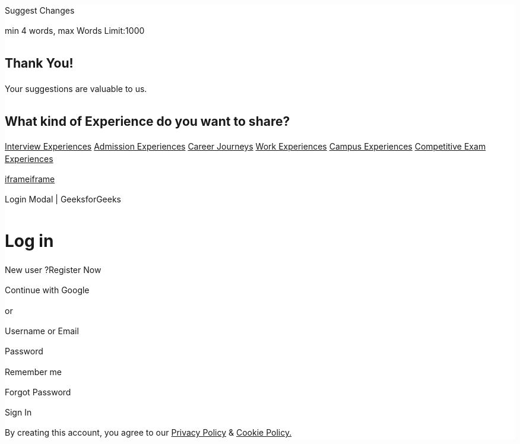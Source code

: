 Suggest Changes

min 4 words, max Words Limit:1000

## Thank You!

Your suggestions are valuable to us.

## What kind of Experience do you want to share?

[Interview Experiences](https://write.geeksforgeeks.org/posts-new?cid=e8fc46fe-75e7-4a4b-be3c-0c862d655ed0) [Admission Experiences](https://write.geeksforgeeks.org/posts-new?cid=82536bdb-84e6-4661-87c3-e77c3ac04ede) [Career Journeys](https://write.geeksforgeeks.org/posts-new?cid=5219b0b2-7671-40a0-9bda-503e28a61c31) [Work Experiences](https://write.geeksforgeeks.org/posts-new?cid=22ae3354-15b6-4dd4-a5b4-5c7a105b8a8f) [Campus Experiences](https://write.geeksforgeeks.org/posts-new?cid=c5e1ac90-9490-440a-a5fa-6180c87ab8ae) [Competitive Exam Experiences](https://write.geeksforgeeks.org/posts-new?cid=5ebb8fe9-b980-4891-af07-f2d62a9735f2)

[iframe](https://td.doubleclick.net/td/ga/rul?tid=G-DWCCJLKX3X&gacid=1452231298.1745054625&gtm=45je54g3v884918195za200&dma=0&gcd=13l3l3l3l1l1&npa=0&pscdl=noapi&_ng=1&aip=1&fledge=1&frm=0&tag_exp=102803279~102813109~102887800~102926062~103027016~103051953~103055465~103077950~103106314~103106316&z=1894108725)[iframe](https://td.doubleclick.net/td/rul/796001856?random=1745054625112&cv=11&fst=1745054625112&fmt=3&bg=ffffff&guid=ON&async=1&gtm=45be54g3v877914216za200zb858768136&gcd=13l3l3R3l5l1&dma=0&tag_exp=102803279~102813109~102887800~102926062~103027016~103051953~103055465~103077950~103106314~103106316&ptag_exp=102803279~102813109~102887800~102926062~103027016~103051953~103055465~103077950~103106314~103106316&u_w=1280&u_h=1024&url=https%3A%2F%2Fwww.geeksforgeeks.org%2Frole-of-machine-learning-in-data-science%2F%3Fref%3Dlbp&_ng=1&hn=www.googleadservices.com&frm=0&tiba=What%20is%20the%20Role%20of%20Machine%20Learning%20in%20Data%20Science%20%7C%20GeeksforGeeks&npa=0&pscdl=noapi&auid=1989045495.1745054625&uaa=x86&uab=64&uafvl=Google%2520Chrome%3B135.0.7049.95%7CNot-A.Brand%3B8.0.0.0%7CChromium%3B135.0.7049.95&uamb=0&uam=&uap=Linux%20x86_64&uapv=6.6.72&uaw=0&fledge=1&data=event%3Dgtag.config)

Login Modal \| GeeksforGeeks

# Log in

New user ?Register Now

Continue with Google

or

Username or Email

Password

Remember me

Forgot Password

Sign In

By creating this account, you agree to our [Privacy Policy](https://www.geeksforgeeks.org/privacy-policy/) & [Cookie Policy.](https://www.geeksforgeeks.org/legal/privacy-policy/#:~:text=the%20appropriate%20measures.-,COOKIE%20POLICY,-A%20cookie%20is)
